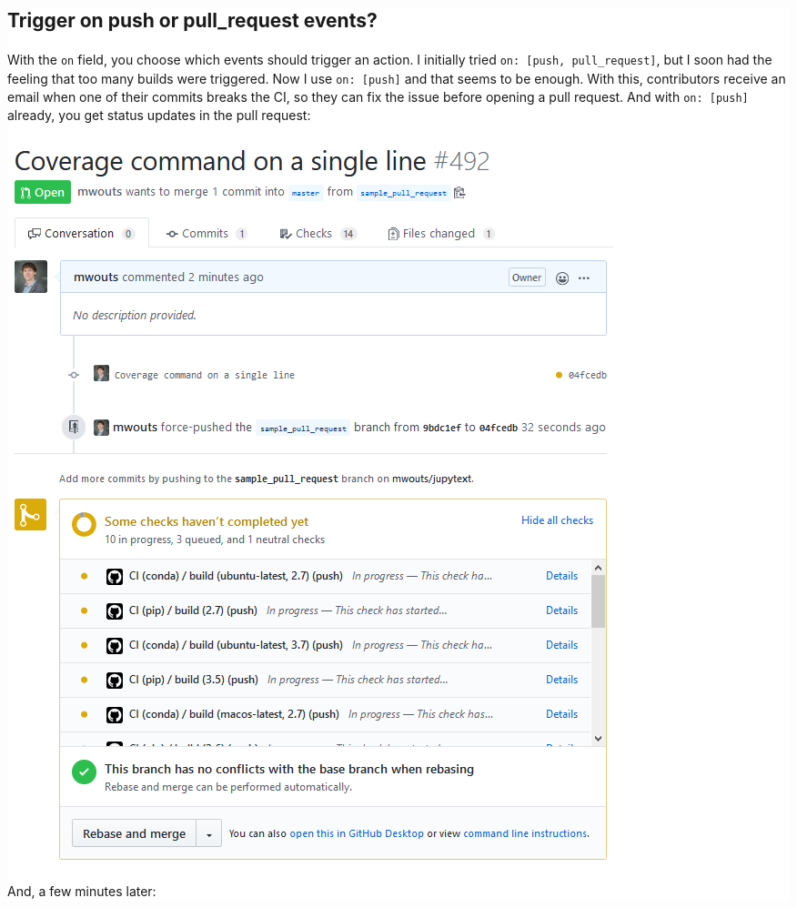 ## Trigger on push or pull_request events?

With the `on` field, you choose which events should trigger an action. I initially tried `on: [push, pull_request]`, but I soon had the feeling that too many builds were triggered. Now I use `on: [push]` and that seems to be enough. With this, contributors receive an email when one of their commits breaks the CI, so they can fix the issue before opening a pull request. And with `on: [push]` already, you get status updates in the pull request:

![](https://raw.githubusercontent.com/mwouts/github_actions_python/master/screenshots/pull_request_created.png)

And, a few minutes later:
